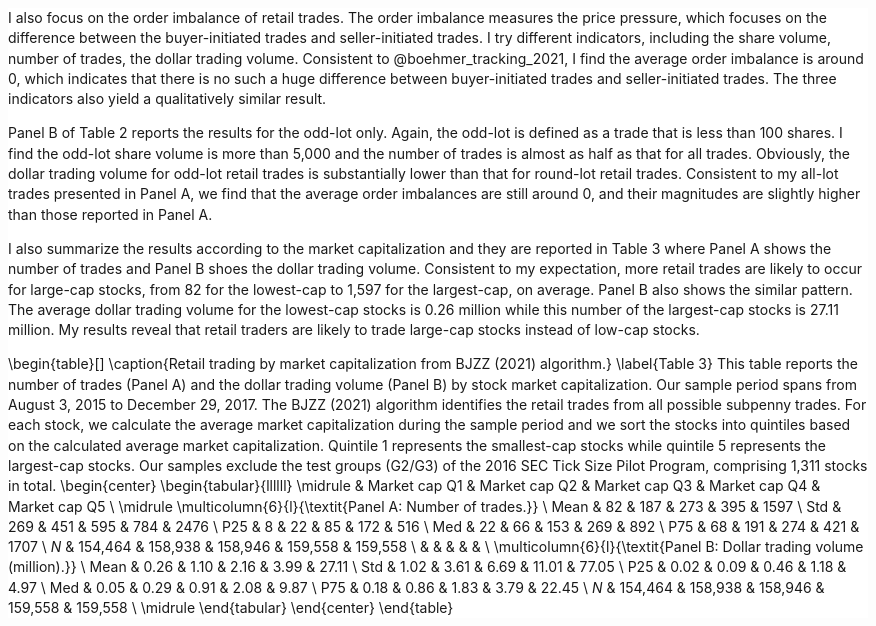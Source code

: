 I also focus on the order imbalance of retail trades. The order
imbalance measures the price pressure, which focuses on the difference
between the buyer-initiated trades and seller-initiated trades. I try
different indicators, including the share volume, number of trades, the
dollar trading volume. Consistent to @boehmer_tracking_2021, I find the
average order imbalance is around 0, which indicates that there is no
such a huge difference between buyer-initiated trades and
seller-initiated trades. The three indicators also yield a qualitatively
similar result.

Panel B of Table 2 reports the results for the odd-lot only. Again, the
odd-lot is defined as a trade that is less than 100 shares. I find the
odd-lot share volume is more than 5,000 and the number of trades is
almost as half as that for all trades. Obviously, the dollar trading
volume for odd-lot retail trades is substantially lower than that for
round-lot retail trades. Consistent to my all-lot trades presented in
Panel A, we find that the average order imbalances are still around 0,
and their magnitudes are slightly higher than those reported in Panel A.

I also summarize the results according to the market capitalization and
they are reported in Table 3 where Panel A shows the number of trades
and Panel B shoes the dollar trading volume. Consistent to my
expectation, more retail trades are likely to occur for large-cap
stocks, from 82 for the lowest-cap to 1,597 for the largest-cap, on
average. Panel B also shows the similar pattern. The average dollar
trading volume for the lowest-cap stocks is 0.26 million while this
number of the largest-cap stocks is 27.11 million. My results reveal
that retail traders are likely to trade large-cap stocks instead of
low-cap stocks.

\begin{table}[]
\caption{Retail trading by market capitalization from BJZZ (2021) algorithm.}
\label{Table 3}
This table reports the number of trades (Panel A) and the dollar trading volume (Panel B) by stock market capitalization. Our sample period spans from August 3, 2015 to December 29, 2017. The BJZZ (2021) algorithm identifies the retail trades from all possible subpenny trades. For each stock, we calculate the average market capitalization during the sample period and we sort the stocks into quintiles based on the calculated average market capitalization. Quintile 1 represents the smallest-cap stocks while quintile 5 represents the largest-cap stocks. Our samples exclude the test groups (G2/G3) of the 2016 SEC Tick Size Pilot Program, comprising 1,311 stocks in total.
\begin{center}
\begin{tabular}{llllll}
\midrule
     & Market cap Q1 & Market cap Q2 & Market cap Q3 & Market cap Q4 & Market cap Q5 \\
     \midrule
\multicolumn{6}{l}{\textit{Panel A:   Number of trades.}}                                     \\
Mean & 82            & 187           & 273           & 395           & 1597          \\
Std  & 269           & 451           & 595           & 784           & 2476          \\
P25  & 8             & 22            & 85            & 172           & 516           \\
Med  & 22            & 66            & 153           & 269           & 892           \\
P75  & 68            & 191           & 274           & 421           & 1707          \\
$N$    & 154,464       & 158,938       & 158,946       & 159,558       & 159,558       \\
     &               &               &               &               &               \\
\multicolumn{6}{l}{\textit{Panel B: Dollar   trading volume (million).}}                      \\
Mean & 0.26          & 1.10          & 2.16          & 3.99          & 27.11         \\
Std  & 1.02          & 3.61          & 6.69          & 11.01         & 77.05         \\
P25  & 0.02          & 0.09          & 0.46          & 1.18          & 4.97          \\
Med  & 0.05          & 0.29          & 0.91          & 2.08          & 9.87          \\
P75  & 0.18          & 0.86          & 1.83          & 3.79          & 22.45         \\
$N$    & 154,464       & 158,938       & 158,946       & 159,558       & 159,558      \\
\midrule
\end{tabular}
\end{center}
\end{table}
